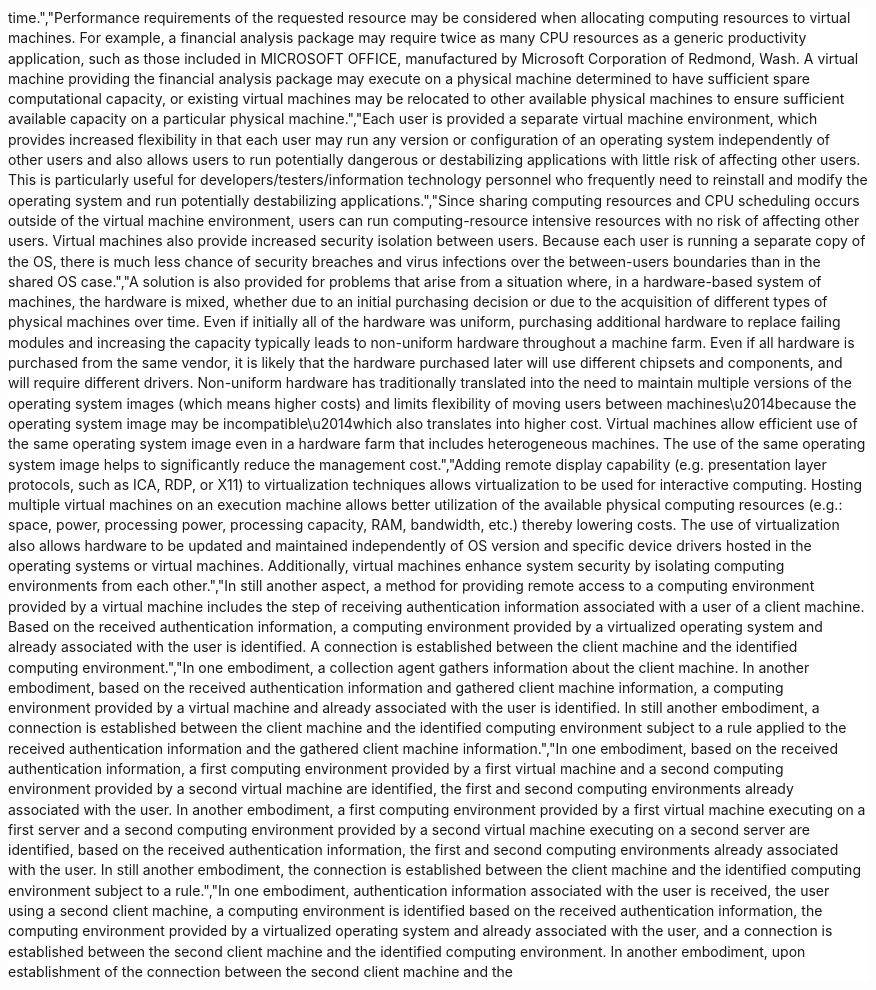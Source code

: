time.","Performance requirements of the requested resource may be considered when allocating computing resources to virtual machines. For example, a financial analysis package may require twice as many CPU resources as a generic productivity application, such as those included in MICROSOFT OFFICE, manufactured by Microsoft Corporation of Redmond, Wash. A virtual machine providing the financial analysis package may execute on a physical machine determined to have sufficient spare computational capacity, or existing virtual machines may be relocated to other available physical machines to ensure sufficient available capacity on a particular physical machine.","Each user is provided a separate virtual machine environment, which provides increased flexibility in that each user may run any version or configuration of an operating system independently of other users and also allows users to run potentially dangerous or destabilizing applications with little risk of affecting other users. This is particularly useful for developers\/testers\/information technology personnel who frequently need to reinstall and modify the operating system and run potentially destabilizing applications.","Since sharing computing resources and CPU scheduling occurs outside of the virtual machine environment, users can run computing-resource intensive resources with no risk of affecting other users. Virtual machines also provide increased security isolation between users. Because each user is running a separate copy of the OS, there is much less chance of security breaches and virus infections over the between-users boundaries than in the shared OS case.","A solution is also provided for problems that arise from a situation where, in a hardware-based system of machines, the hardware is mixed, whether due to an initial purchasing decision or due to the acquisition of different types of physical machines over time. Even if initially all of the hardware was uniform, purchasing additional hardware to replace failing modules and increasing the capacity typically leads to non-uniform hardware throughout a machine farm. Even if all hardware is purchased from the same vendor, it is likely that the hardware purchased later will use different chipsets and components, and will require different drivers. Non-uniform hardware has traditionally translated into the need to maintain multiple versions of the operating system images (which means higher costs) and limits flexibility of moving users between machines\u2014because the operating system image may be incompatible\u2014which also translates into higher cost. Virtual machines allow efficient use of the same operating system image even in a hardware farm that includes heterogeneous machines. The use of the same operating system image helps to significantly reduce the management cost.","Adding remote display capability (e.g. presentation layer protocols, such as ICA, RDP, or X11) to virtualization techniques allows virtualization to be used for interactive computing. Hosting multiple virtual machines on an execution machine allows better utilization of the available physical computing resources (e.g.: space, power, processing power, processing capacity, RAM, bandwidth, etc.) thereby lowering costs. The use of virtualization also allows hardware to be updated and maintained independently of OS version and specific device drivers hosted in the operating systems or virtual machines. Additionally, virtual machines enhance system security by isolating computing environments from each other.","In still another aspect, a method for providing remote access to a computing environment provided by a virtual machine includes the step of receiving authentication information associated with a user of a client machine. Based on the received authentication information, a computing environment provided by a virtualized operating system and already associated with the user is identified. A connection is established between the client machine and the identified computing environment.","In one embodiment, a collection agent gathers information about the client machine. In another embodiment, based on the received authentication information and gathered client machine information, a computing environment provided by a virtual machine and already associated with the user is identified. In still another embodiment, a connection is established between the client machine and the identified computing environment subject to a rule applied to the received authentication information and the gathered client machine information.","In one embodiment, based on the received authentication information, a first computing environment provided by a first virtual machine and a second computing environment provided by a second virtual machine are identified, the first and second computing environments already associated with the user. In another embodiment, a first computing environment provided by a first virtual machine executing on a first server and a second computing environment provided by a second virtual machine executing on a second server are identified, based on the received authentication information, the first and second computing environments already associated with the user. In still another embodiment, the connection is established between the client machine and the identified computing environment subject to a rule.","In one embodiment, authentication information associated with the user is received, the user using a second client machine, a computing environment is identified based on the received authentication information, the computing environment provided by a virtualized operating system and already associated with the user, and a connection is established between the second client machine and the identified computing environment. In another embodiment, upon establishment of the connection between the second client machine and the